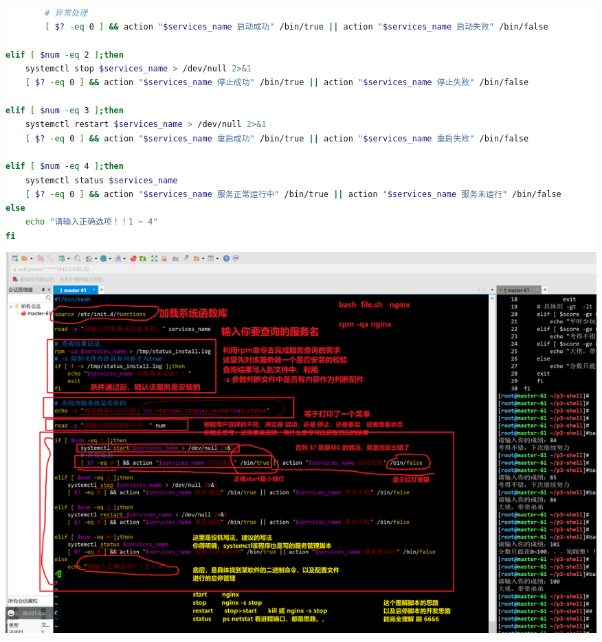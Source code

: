 ```bash
        # 异常处理
        [ $? -eq 0 ] && action "$services_name 启动成功" /bin/true || action "$services_name 启动失败" /bin/false

elif [ $num -eq 2 ];then
    systemctl stop $services_name > /dev/null 2>&1
    [ $? -eq 0 ] && action "$services_name 停止成功" /bin/true || action "$services_name 停止失败" /bin/false

elif [ $num -eq 3 ];then
    systemctl restart $services_name > /dev/null 2>&1
    [ $? -eq 0 ] && action "$services_name 重启成功" /bin/true || action "$services_name 重启失败" /bin/false

elif [ $num -eq 4 ];then
    systemctl status $services_name
    [ $? -eq 0 ] && action "$services_name 服务正常运行中" /bin/true || action "$services_name 服务未运行" /bin/false
else
    echo "请输入正确选项！！1 ~ 4"
fi
```



![image-20220627170446637](pic/image-20220627170446637.png)
